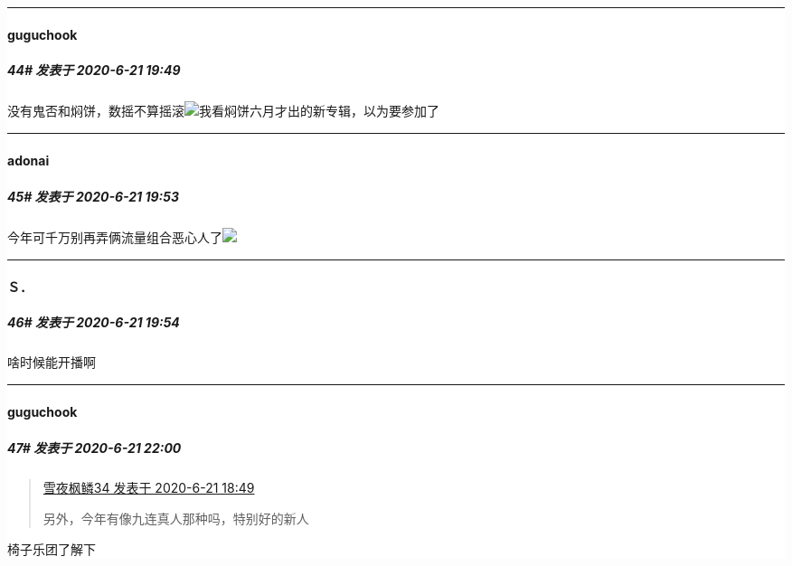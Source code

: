 

*****

####  guguchook  
##### 44#       发表于 2020-6-21 19:49




没有鬼否和焖饼，数摇不算摇滚<img src="https://static.saraba1st.com/image/smiley/face2017/213.gif" referrerpolicy="no-referrer">我看焖饼六月才出的新专辑，以为要参加了







*****

####  adonai  
##### 45#       发表于 2020-6-21 19:53




今年可千万别再弄俩流量组合恶心人了<img src="https://static.saraba1st.com/image/smiley/face2017/018.png" referrerpolicy="no-referrer">







*****

####  Ｓ．  
##### 46#       发表于 2020-6-21 19:54




啥时候能开播啊







*****

####  guguchook  
##### 47#       发表于 2020-6-21 22:00



<blockquote><a href="httphttps://bbs.saraba1st.com/2b/forum.php?mod=redirect&amp;goto=findpost&amp;pid=47892581&amp;ptid=1939063" target="_blank">雪夜枫鳞34 发表于 2020-6-21 18:49</a>

另外，今年有像九连真人那种吗，特别好的新人</blockquote>
椅子乐团了解下






